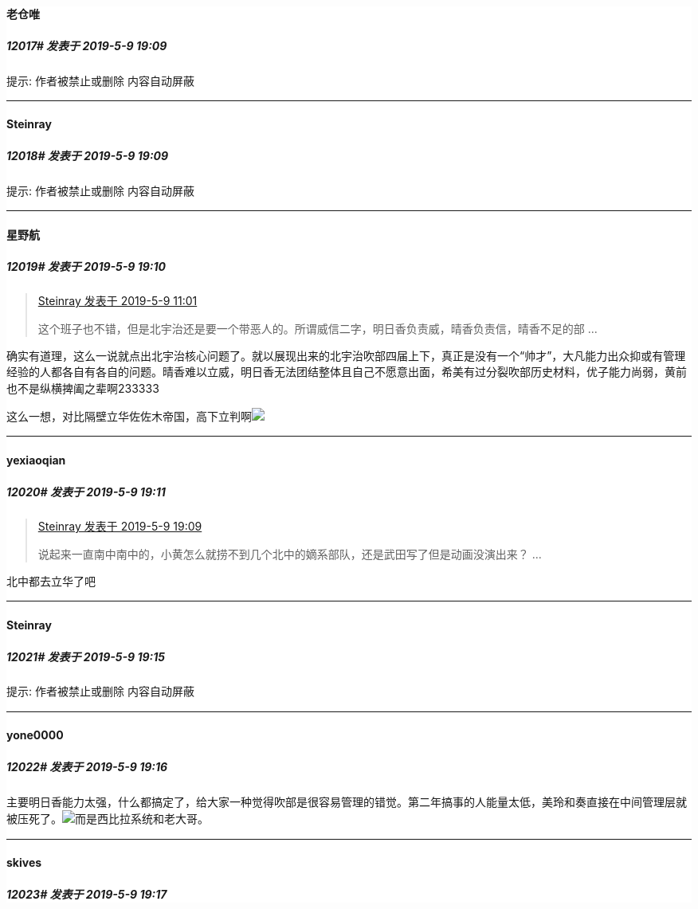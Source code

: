 ####  老仓唯  
##### 12017#       发表于 2019-5-9 19:09

提示: 作者被禁止或删除 内容自动屏蔽

*****

####  Steinray  
##### 12018#       发表于 2019-5-9 19:09

提示: 作者被禁止或删除 内容自动屏蔽

*****

####  星野航  
##### 12019#       发表于 2019-5-9 19:10

<blockquote><a href="httphttps://bbs.saraba1st.com/2b/forum.php?mod=redirect&amp;goto=findpost&amp;pid=43628692&amp;ptid=1336553" target="_blank">Steinray 发表于 2019-5-9 11:01</a>

这个班子也不错，但是北宇治还是要一个带恶人的。所谓威信二字，明日香负责威，晴香负责信，晴香不足的部 ...</blockquote>
确实有道理，这么一说就点出北宇治核心问题了。就以展现出来的北宇治吹部四届上下，真正是没有一个“帅才”，大凡能力出众抑或有管理经验的人都各自有各自的问题。晴香难以立威，明日香无法团结整体且自己不愿意出面，希美有过分裂吹部历史材料，优子能力尚弱，黄前也不是纵横捭阖之辈啊233333

这么一想，对比隔壁立华佐佐木帝国，高下立判啊<img src="https://static.saraba1st.com/image/smiley/carton2017/117.png" referrerpolicy="no-referrer">

*****

####  yexiaoqian  
##### 12020#       发表于 2019-5-9 19:11

<blockquote><a href="httphttps://bbs.saraba1st.com/2b/forum.php?mod=redirect&amp;goto=findpost&amp;pid=43628788&amp;ptid=1336553" target="_blank">Steinray 发表于 2019-5-9 19:09</a>

说起来一直南中南中的，小黄怎么就捞不到几个北中的嫡系部队，还是武田写了但是动画没演出来？ ...</blockquote>
北中都去立华了吧

*****

####  Steinray  
##### 12021#       发表于 2019-5-9 19:15

提示: 作者被禁止或删除 内容自动屏蔽

*****

####  yone0000  
##### 12022#       发表于 2019-5-9 19:16

主要明日香能力太强，什么都搞定了，给大家一种觉得吹部是很容易管理的错觉。第二年搞事的人能量太低，美玲和奏直接在中间管理层就被压死了。<img src="https://static.saraba1st.com/image/smiley/face2017/067.png" referrerpolicy="no-referrer">而是西比拉系统和老大哥。

*****

####  skives  
##### 12023#       发表于 2019-5-9 19:17
